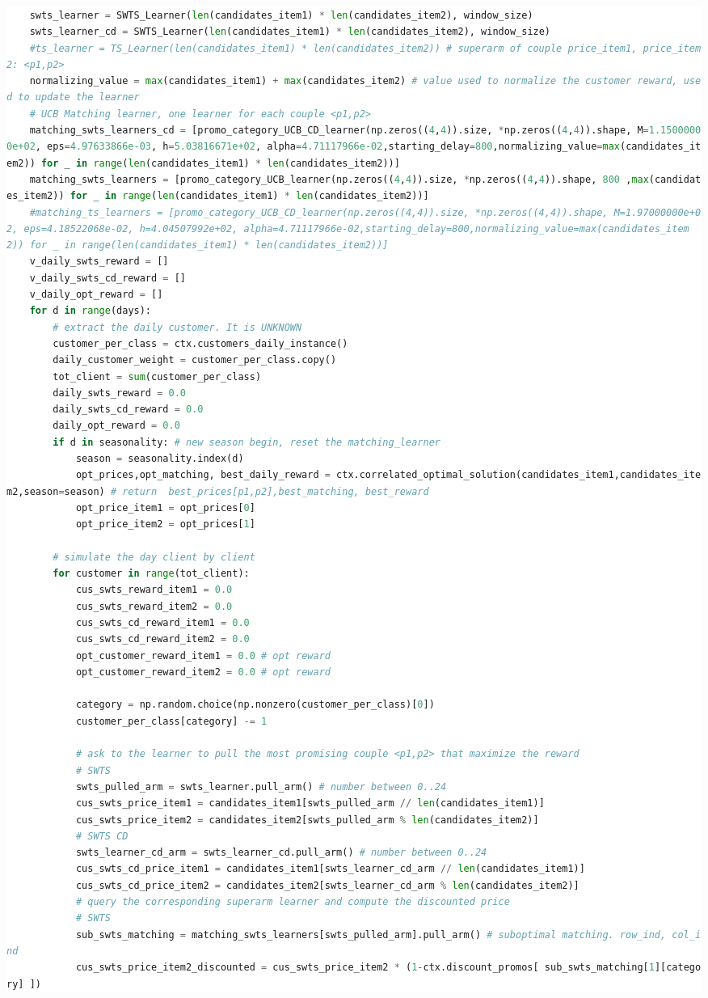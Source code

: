 ```python
    swts_learner = SWTS_Learner(len(candidates_item1) * len(candidates_item2), window_size)
    swts_learner_cd = SWTS_Learner(len(candidates_item1) * len(candidates_item2), window_size)
    #ts_learner = TS_Learner(len(candidates_item1) * len(candidates_item2)) # superarm of couple price_item1, price_item2: <p1,p2>
    normalizing_value = max(candidates_item1) + max(candidates_item2) # value used to normalize the customer reward, used to update the learner
    # UCB Matching learner, one learner for each couple <p1,p2>
    matching_swts_learners_cd = [promo_category_UCB_CD_learner(np.zeros((4,4)).size, *np.zeros((4,4)).shape, M=1.15000000e+02, eps=4.97633866e-03, h=5.03816671e+02, alpha=4.71117966e-02,starting_delay=800,normalizing_value=max(candidates_item2)) for _ in range(len(candidates_item1) * len(candidates_item2))]
    matching_swts_learners = [promo_category_UCB_learner(np.zeros((4,4)).size, *np.zeros((4,4)).shape, 800 ,max(candidates_item2)) for _ in range(len(candidates_item1) * len(candidates_item2))]
    #matching_ts_learners = [promo_category_UCB_CD_learner(np.zeros((4,4)).size, *np.zeros((4,4)).shape, M=1.97000000e+02, eps=4.18522068e-02, h=4.04507992e+02, alpha=4.71117966e-02,starting_delay=800,normalizing_value=max(candidates_item2)) for _ in range(len(candidates_item1) * len(candidates_item2))]
    v_daily_swts_reward = []
    v_daily_swts_cd_reward = []
    v_daily_opt_reward = []
    for d in range(days): 
        # extract the daily customer. It is UNKNOWN
        customer_per_class = ctx.customers_daily_instance() 
        daily_customer_weight = customer_per_class.copy()
        tot_client = sum(customer_per_class)
        daily_swts_reward = 0.0
        daily_swts_cd_reward = 0.0
        daily_opt_reward = 0.0
        if d in seasonality: # new season begin, reset the matching_learner
            season = seasonality.index(d)
            opt_prices,opt_matching, best_daily_reward = ctx.correlated_optimal_solution(candidates_item1,candidates_item2,season=season) # return  best_prices[p1,p2],best_matching, best_reward
            opt_price_item1 = opt_prices[0]
            opt_price_item2 = opt_prices[1]
        
        # simulate the day client by client
        for customer in range(tot_client):
            cus_swts_reward_item1 = 0.0
            cus_swts_reward_item2 = 0.0
            cus_swts_cd_reward_item1 = 0.0
            cus_swts_cd_reward_item2 = 0.0
            opt_customer_reward_item1 = 0.0 # opt reward
            opt_customer_reward_item2 = 0.0 # opt reward

            category = np.random.choice(np.nonzero(customer_per_class)[0])
            customer_per_class[category] -= 1

            # ask to the learner to pull the most promising couple <p1,p2> that maximize the reward
            # SWTS
            swts_pulled_arm = swts_learner.pull_arm() # number between 0..24
            cus_swts_price_item1 = candidates_item1[swts_pulled_arm // len(candidates_item1)]
            cus_swts_price_item2 = candidates_item2[swts_pulled_arm % len(candidates_item2)]
            # SWTS CD
            swts_learner_cd_arm = swts_learner_cd.pull_arm() # number between 0..24
            cus_swts_cd_price_item1 = candidates_item1[swts_learner_cd_arm // len(candidates_item1)]
            cus_swts_cd_price_item2 = candidates_item2[swts_learner_cd_arm % len(candidates_item2)]
            # query the corresponding superarm learner and compute the discounted price 
            # SWTS
            sub_swts_matching = matching_swts_learners[swts_pulled_arm].pull_arm() # suboptimal matching. row_ind, col_ind
            cus_swts_price_item2_discounted = cus_swts_price_item2 * (1-ctx.discount_promos[ sub_swts_matching[1][category] ])
```